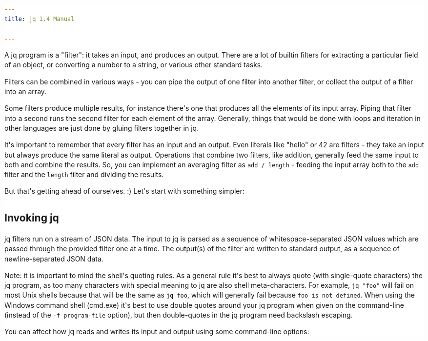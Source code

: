 ```yaml
---
title: jq 1.4 Manual

---
```


A jq program is a "filter": it takes an input, and produces an
output. There are a lot of builtin filters for extracting a
particular field of an object, or converting a number to a string,
or various other standard tasks.

Filters can be combined in various ways - you can pipe the output of
one filter into another filter, or collect the output of a filter
into an array.

Some filters produce multiple results, for instance there's one that
produces all the elements of its input array. Piping that filter
into a second runs the second filter for each element of the
array. Generally, things that would be done with loops and iteration
in other languages are just done by gluing filters together in jq.

It's important to remember that every filter has an input and an
output. Even literals like "hello" or 42 are filters - they take an
input but always produce the same literal as output. Operations that
combine two filters, like addition, generally feed the same input to
both and combine the results. So, you can implement an averaging
filter as `add / length` - feeding the input array both to the `add`
filter and the `length` filter and dividing the results.

But that's getting ahead of ourselves. :) Let's start with something
simpler:

## Invoking jq

jq filters run on a stream of JSON data. The input to jq is
parsed as a sequence of whitespace-separated JSON values which
are passed through the provided filter one at a time. The
output(s) of the filter are written to standard output, as a
sequence of newline-separated JSON data.

Note: it is important to mind the shell's quoting rules.  As a
general rule it's best to always quote (with single-quote
characters) the jq program, as too many characters with special
meaning to jq are also shell meta-characters.  For example, `jq
"foo"` will fail on most Unix shells because that will be the same
as `jq foo`, which will generally fail because `foo is not
defined`.  When using the Windows command shell (cmd.exe) it's
best to use double quotes around your jq program when given on the
command-line (instead of the `-f program-file` option), but then
double-quotes in the jq program need backslash escaping.

You can affect how jq reads and writes its input and output
using some command-line options:
